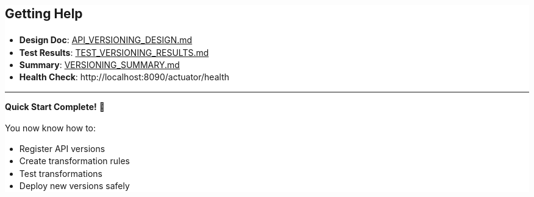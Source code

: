 
## Getting Help

- **Design Doc**: [API_VERSIONING_DESIGN.md](API_VERSIONING_DESIGN.md)
- **Test Results**: [TEST_VERSIONING_RESULTS.md](TEST_VERSIONING_RESULTS.md)
- **Summary**: [VERSIONING_SUMMARY.md](VERSIONING_SUMMARY.md)
- **Health Check**: http://localhost:8090/actuator/health

---

**Quick Start Complete!** 🎉

You now know how to:
- Register API versions
- Create transformation rules
- Test transformations
- Deploy new versions safely
